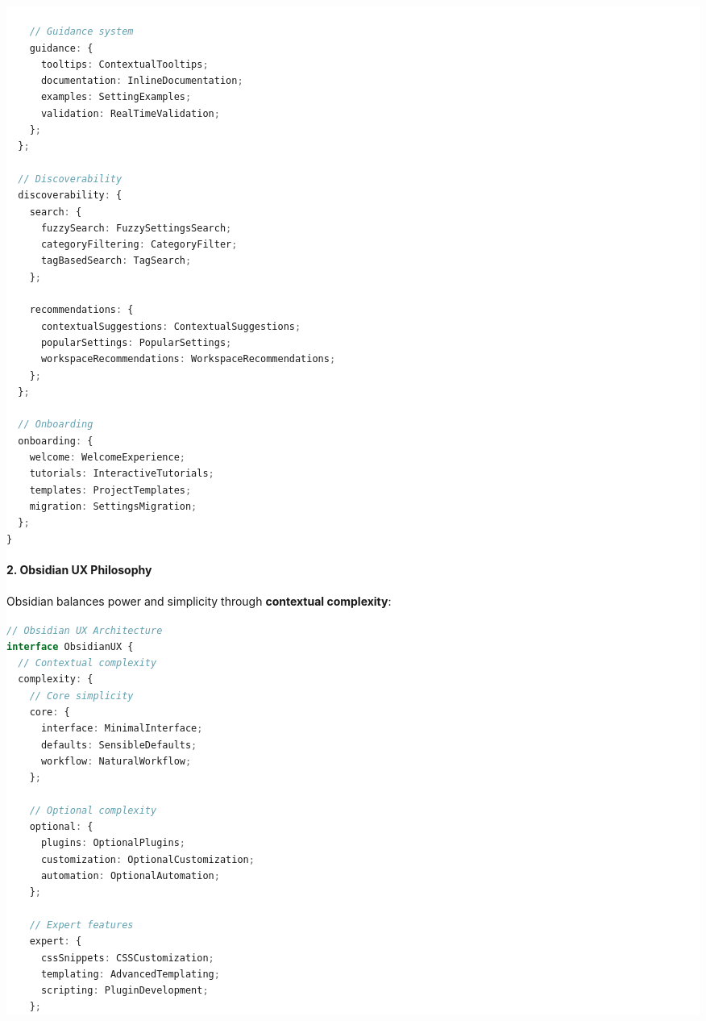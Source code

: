 ```typescript
    
    // Guidance system
    guidance: {
      tooltips: ContextualTooltips;
      documentation: InlineDocumentation;
      examples: SettingExamples;
      validation: RealTimeValidation;
    };
  };
  
  // Discoverability
  discoverability: {
    search: {
      fuzzySearch: FuzzySettingsSearch;
      categoryFiltering: CategoryFilter;
      tagBasedSearch: TagSearch;
    };
    
    recommendations: {
      contextualSuggestions: ContextualSuggestions;
      popularSettings: PopularSettings;
      workspaceRecommendations: WorkspaceRecommendations;
    };
  };
  
  // Onboarding
  onboarding: {
    welcome: WelcomeExperience;
    tutorials: InteractiveTutorials;
    templates: ProjectTemplates;
    migration: SettingsMigration;
  };
}
```

#### 2. **Obsidian UX Philosophy**

Obsidian balances power and simplicity through **contextual complexity**:

```typescript
// Obsidian UX Architecture
interface ObsidianUX {
  // Contextual complexity
  complexity: {
    // Core simplicity
    core: {
      interface: MinimalInterface;
      defaults: SensibleDefaults;
      workflow: NaturalWorkflow;
    };
    
    // Optional complexity
    optional: {
      plugins: OptionalPlugins;
      customization: OptionalCustomization;
      automation: OptionalAutomation;
    };
    
    // Expert features
    expert: {
      cssSnippets: CSSCustomization;
      templating: AdvancedTemplating;
      scripting: PluginDevelopment;
    };
```